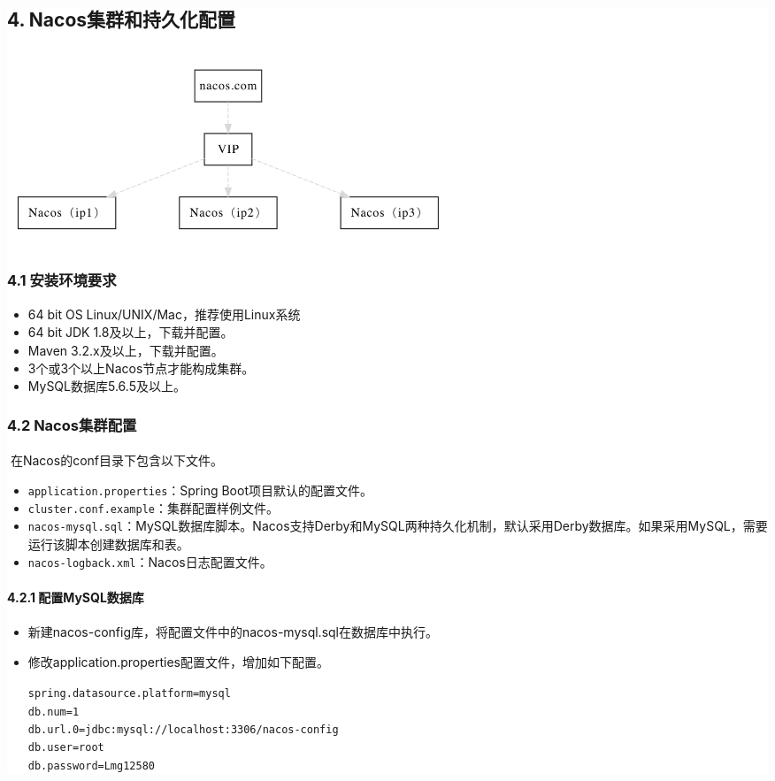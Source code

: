 ## 4. Nacos集群和持久化配置

<img src="Nacos%E5%AD%A6%E4%B9%A0%E7%AC%94%E8%AE%B0.assets/1561258986171-4ddec33c-a632-4ec3-bfff-7ef4ffc33fb9-8634536.jpeg" alt="1561258986171-4ddec33c-a632-4ec3-bfff-7ef4ffc33fb9" style="zoom:50%;" />

### 4.1 安装环境要求

- 64 bit OS Linux/UNIX/Mac，推荐使用Linux系统
- 64 bit JDK 1.8及以上，下载并配置。
- Maven 3.2.x及以上，下载并配置。
- 3个或3个以上Nacos节点才能构成集群。
- MySQL数据库5.6.5及以上。

### 4.2 Nacos集群配置

​	在Nacos的conf目录下包含以下文件。

- `application.properties`：Spring Boot项目默认的配置文件。
- `cluster.conf.example`：集群配置样例文件。
- `nacos-mysql.sql`：MySQL数据库脚本。Nacos支持Derby和MySQL两种持久化机制，默认采用Derby数据库。如果采用MySQL，需要运行该脚本创建数据库和表。
- `nacos-logback.xml`：Nacos日志配置文件。

#### 4.2.1 配置MySQL数据库

- 新建nacos-config库，将配置文件中的nacos-mysql.sql在数据库中执行。

- 修改application.properties配置文件，增加如下配置。

  ```properties
  spring.datasource.platform=mysql
  db.num=1
  db.url.0=jdbc:mysql://localhost:3306/nacos-config
  db.user=root
  db.password=Lmg12580
  ```
